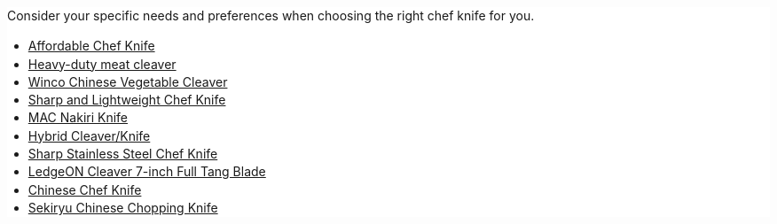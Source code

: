 Consider your specific needs and preferences when choosing the right chef knife for you.

- [Affordable Chef Knife](#affordablechefknife)
- [Heavy-duty meat cleaver](#heavydutymeatcleaver)
- [Winco Chinese Vegetable Cleaver](#wincochinesevegetablecleaver)
- [Sharp and Lightweight Chef Knife](#sharpandlightweightchefknife)
- [MAC Nakiri Knife](#macnakiriknife)
- [Hybrid Cleaver/Knife](#hybridcleaverknife)
- [Sharp Stainless Steel Chef Knife](#sharpstainlesssteelchefknife)
- [LedgeON Cleaver 7-inch Full Tang Blade](#ledgeoncleaver7inchfulltangblade)
- [Chinese Chef Knife](#chinesechefknife)
- [Sekiryu Chinese Chopping Knife](#sekiryuchinesechoppingknife)

